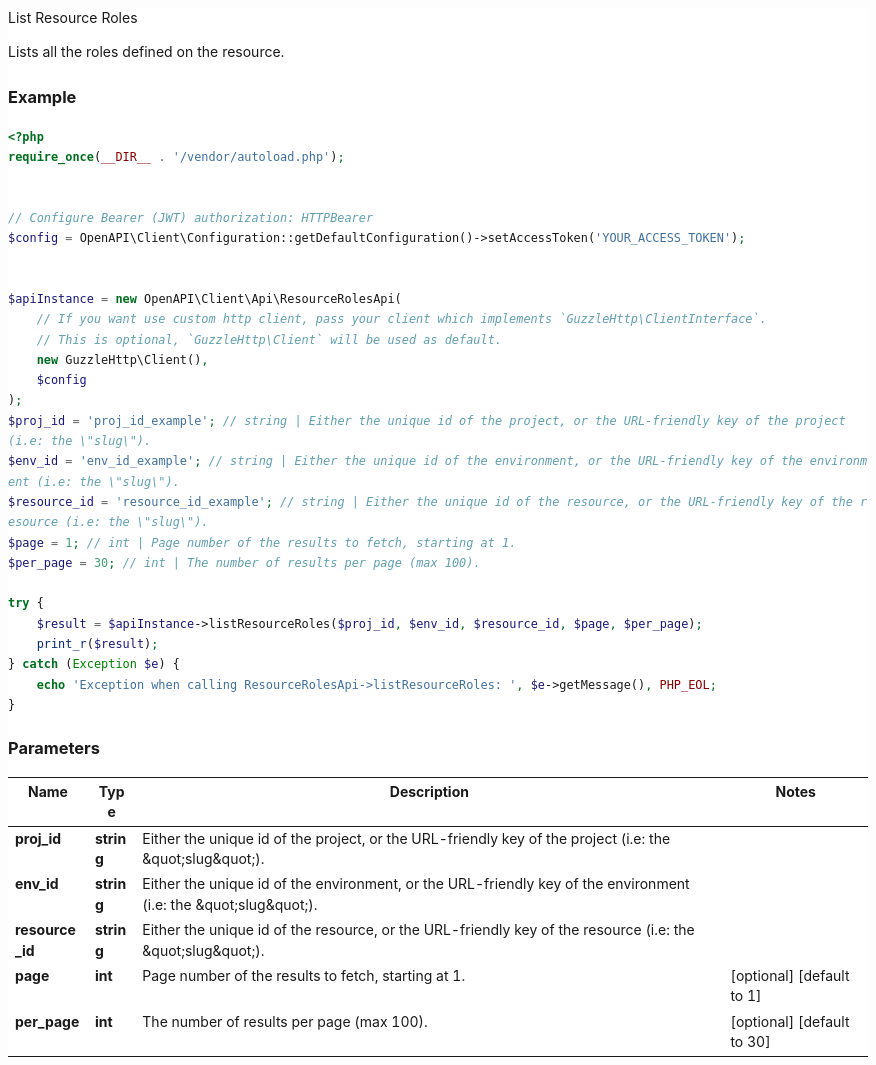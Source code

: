 List Resource Roles

Lists all the roles defined on the resource.

### Example

```php
<?php
require_once(__DIR__ . '/vendor/autoload.php');


// Configure Bearer (JWT) authorization: HTTPBearer
$config = OpenAPI\Client\Configuration::getDefaultConfiguration()->setAccessToken('YOUR_ACCESS_TOKEN');


$apiInstance = new OpenAPI\Client\Api\ResourceRolesApi(
    // If you want use custom http client, pass your client which implements `GuzzleHttp\ClientInterface`.
    // This is optional, `GuzzleHttp\Client` will be used as default.
    new GuzzleHttp\Client(),
    $config
);
$proj_id = 'proj_id_example'; // string | Either the unique id of the project, or the URL-friendly key of the project (i.e: the \"slug\").
$env_id = 'env_id_example'; // string | Either the unique id of the environment, or the URL-friendly key of the environment (i.e: the \"slug\").
$resource_id = 'resource_id_example'; // string | Either the unique id of the resource, or the URL-friendly key of the resource (i.e: the \"slug\").
$page = 1; // int | Page number of the results to fetch, starting at 1.
$per_page = 30; // int | The number of results per page (max 100).

try {
    $result = $apiInstance->listResourceRoles($proj_id, $env_id, $resource_id, $page, $per_page);
    print_r($result);
} catch (Exception $e) {
    echo 'Exception when calling ResourceRolesApi->listResourceRoles: ', $e->getMessage(), PHP_EOL;
}
```

### Parameters

| Name | Type | Description  | Notes |
| ------------- | ------------- | ------------- | ------------- |
| **proj_id** | **string**| Either the unique id of the project, or the URL-friendly key of the project (i.e: the \&quot;slug\&quot;). | |
| **env_id** | **string**| Either the unique id of the environment, or the URL-friendly key of the environment (i.e: the \&quot;slug\&quot;). | |
| **resource_id** | **string**| Either the unique id of the resource, or the URL-friendly key of the resource (i.e: the \&quot;slug\&quot;). | |
| **page** | **int**| Page number of the results to fetch, starting at 1. | [optional] [default to 1] |
| **per_page** | **int**| The number of results per page (max 100). | [optional] [default to 30] |
